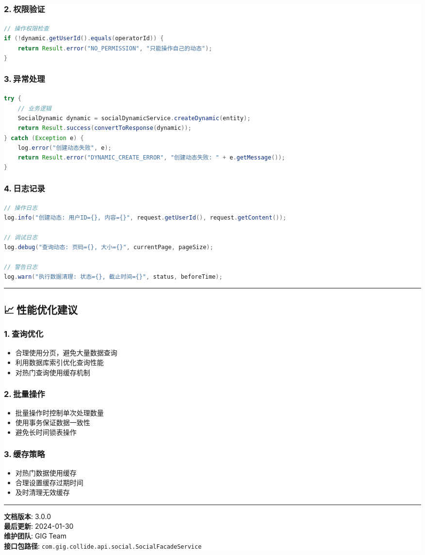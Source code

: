 ### 2. 权限验证

```java
// 操作权限检查
if (!dynamic.getUserId().equals(operatorId)) {
    return Result.error("NO_PERMISSION", "只能操作自己的动态");
}
```

### 3. 异常处理

```java
try {
    // 业务逻辑
    SocialDynamic dynamic = socialDynamicService.createDynamic(entity);
    return Result.success(convertToResponse(dynamic));
} catch (Exception e) {
    log.error("创建动态失败", e);
    return Result.error("DYNAMIC_CREATE_ERROR", "创建动态失败: " + e.getMessage());
}
```

### 4. 日志记录

```java
// 操作日志
log.info("创建动态: 用户ID={}, 内容={}", request.getUserId(), request.getContent());

// 调试日志
log.debug("查询动态: 页码={}, 大小={}", currentPage, pageSize);

// 警告日志
log.warn("执行数据清理: 状态={}, 截止时间={}", status, beforeTime);
```

---

## 📈 性能优化建议

### 1. 查询优化
- 合理使用分页，避免大量数据查询
- 利用数据库索引优化查询性能
- 对热门查询使用缓存机制

### 2. 批量操作
- 批量操作时控制单次处理数量
- 使用事务保证数据一致性
- 避免长时间锁表操作

### 3. 缓存策略
- 对热门数据使用缓存
- 合理设置缓存过期时间
- 及时清理无效缓存

---

**文档版本**: 3.0.0  
**最后更新**: 2024-01-30  
**维护团队**: GIG Team  
**接口包路径**: `com.gig.collide.api.social.SocialFacadeService`